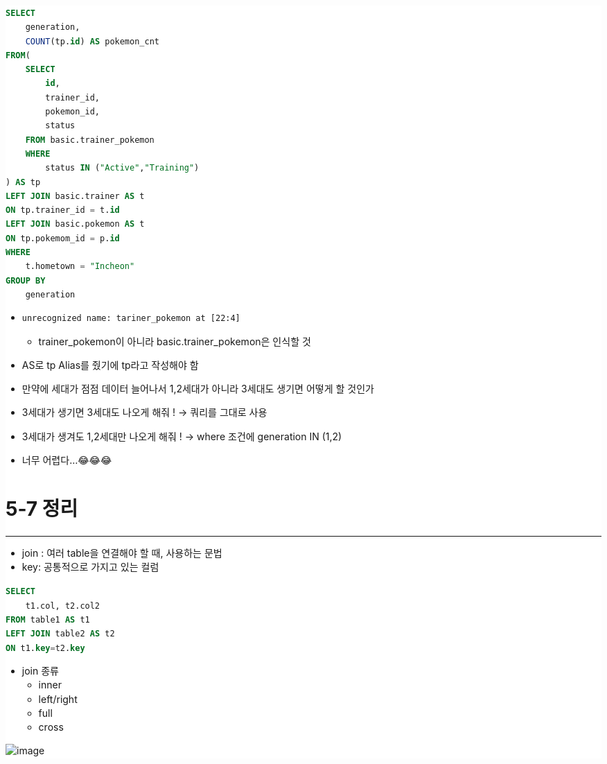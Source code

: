 ```sql
SELECT
	generation,
	COUNT(tp.id) AS pokemon_cnt
FROM(
	SELECT
		id,
		trainer_id,
		pokemon_id,
		status
	FROM basic.trainer_pokemon
	WHERE
		status IN ("Active","Training")
) AS tp
LEFT JOIN basic.trainer AS t
ON tp.trainer_id = t.id
LEFT JOIN basic.pokemon AS t
ON tp.pokemom_id = p.id
WHERE
	t.hometown = "Incheon"
GROUP BY
	generation
```

- `unrecognized name: tariner_pokemon at [22:4]`
    - trainer_pokemon이 아니라 basic.trainer_pokemon은 인식할 것
- AS로 tp Alias를 줬기에 tp라고 작성해야 함

- 만약에 세대가 점점 데이터 늘어나서 1,2세대가 아니라 3세대도 생기면 어떻게 할 것인가
- 3세대가 생기면 3세대도 나오게 해줘 ! → 쿼리를 그대로 사용
- 3세대가 생겨도 1,2세대만 나오게 해줘 ! → where 조건에 generation IN (1,2)
- 너무 어렵다…😂😂😂

# 5-7 정리

---

- join : 여러 table을 연결해야 할 때, 사용하는 문법
- key: 공통적으로 가지고 있는 컬럼

```sql
SELECT
	t1.col, t2.col2
FROM table1 AS t1
LEFT JOIN table2 AS t2
ON t1.key=t2.key
```

- join 종류
    - inner
    - left/right
    - full
    - cross
 
![image](https://github.com/user-attachments/assets/aed4597d-5906-4c7b-93ec-b1e9ba68ead2)
